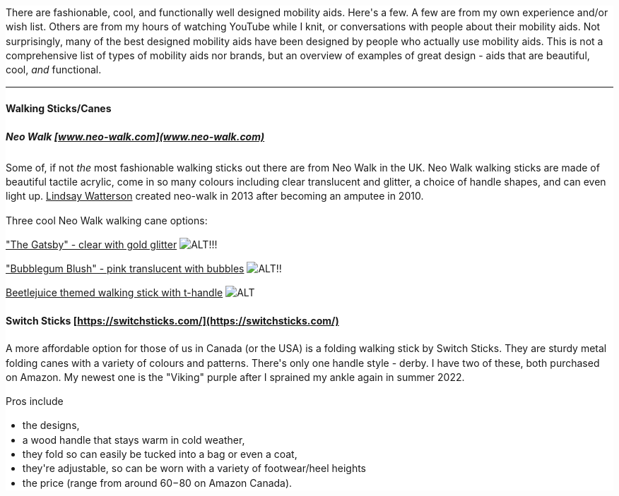 There are fashionable, cool, and functionally well designed mobility aids. Here's a few. A few are from my own experience and/or wish list. Others are from my hours of watching YouTube while I knit, or conversations with people about their mobility aids. Not surprisingly, many of the best designed mobility aids have been designed by people who actually use mobility aids. This is not a comprehensive list of types of mobility aids nor brands, but an overview of examples of great design - aids that are beautiful, cool, *and* functional.

---

#### Walking Sticks/Canes

##### Neo Walk [www.neo-walk.com](www.neo-walk.com)

Some of, if not *the* most fashionable walking sticks out there are from Neo Walk in the UK. Neo Walk walking sticks are made of beautiful tactile acrylic, come in so many colours including clear translucent and glitter, a choice of handle shapes, and can even light up. [Lindsay Watterson](https://www.linkedin.com/in/lyndsay-watterson-a146b97a/?originalSubdomain=uk) created neo-walk in 2013 after becoming an amputee in 2010.


Three cool Neo Walk walking cane options:

 ["The Gatsby" - clear with gold glitter](https://www.neo-walk.com/wp-content/uploads/2022/02/Neo-Gatsby-7-scaled.jpg "clear walking cane with rounded handle with gold gitter inside it laying down on a cream satin fabric. The fabric has flakes of gold leaf scattered on it and a red feather and ribbon ordament in the upper right corner. There are two red heart ordaments in the lower left corner.") ![ALT!!!](https://www.neo-walk.com/wp-content/uploads/2022/02/Neo-Gatsby-7-scaled.jpg) 

["Bubblegum Blush" - pink translucent with bubbles](https://www.neo-walk.com/wp-content/uploads/2019/08/IMG_6067-scaled.jpg "Closeup of a neon pink translucent cane with a rounded handle on a plain white background. The cane has bubbles inside it. ") ![ALT!!](https://www.neo-walk.com/wp-content/uploads/2019/08/IMG_6067-scaled.jpg)

[Beetlejuice themed walking stick with t-handle](https://www.neo-walk.com/wp-content/uploads/2022/10/Beetlejuice-1-Close-Up-1-scaled.jpg "Closeup of t-handle walking cane on a plain white background. The handle is clear with a purple fishscale patterned padded cover. The stick part of the cane is black with evenly spaced stripes of tactile, white purl bumps about 2cm wide. There is a wrist strap clipped onto the cane with a light purple clip. The wrist strap is white and black plastic looking chain with a small Beetlejuice figurine charm.")  ![ALT](https://www.neo-walk.com/wp-content/uploads/2022/10/Beetlejuice-1-Close-Up-1-scaled.jpg)

#### Switch Sticks [https://switchsticks.com/](https://switchsticks.com/)

A more affordable option for those of us in Canada (or the USA) is a folding walking stick by Switch Sticks. They are sturdy metal folding canes with a variety of colours and patterns. There's only one handle style - derby. I have two of these, both purchased on Amazon. My newest one is the "Viking" purple after I sprained my ankle again in summer 2022. 

Pros include
- the designs, 
- a wood handle that stays warm in cold weather, 
- they fold so can easily be tucked into a bag or even a coat, 
- they're adjustable, so can be worn with a variety of footwear/heel heights
- the price (range from around $60-$80 on Amazon Canada).  
